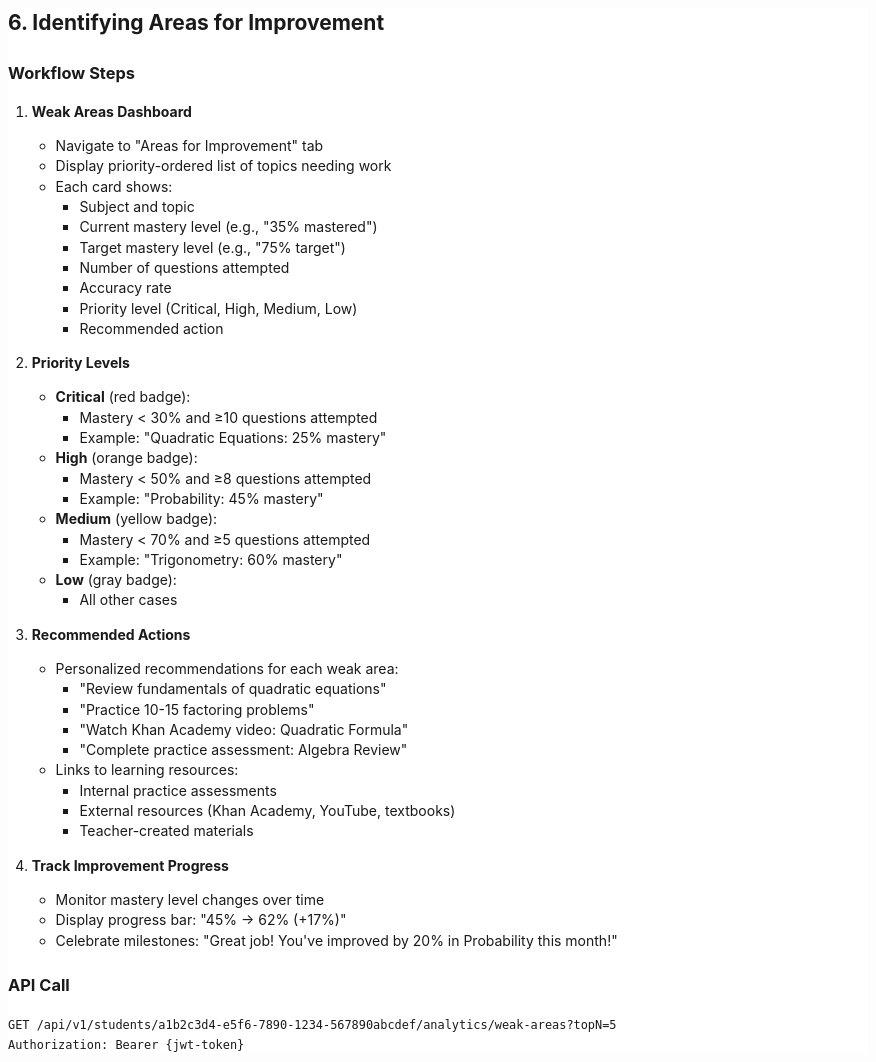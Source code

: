 
## 6. Identifying Areas for Improvement

### Workflow Steps

1. **Weak Areas Dashboard**
   - Navigate to "Areas for Improvement" tab
   - Display priority-ordered list of topics needing work
   - Each card shows:
     - Subject and topic
     - Current mastery level (e.g., "35% mastered")
     - Target mastery level (e.g., "75% target")
     - Number of questions attempted
     - Accuracy rate
     - Priority level (Critical, High, Medium, Low)
     - Recommended action

2. **Priority Levels**
   - **Critical** (red badge):
     - Mastery < 30% and ≥10 questions attempted
     - Example: "Quadratic Equations: 25% mastery"
   - **High** (orange badge):
     - Mastery < 50% and ≥8 questions attempted
     - Example: "Probability: 45% mastery"
   - **Medium** (yellow badge):
     - Mastery < 70% and ≥5 questions attempted
     - Example: "Trigonometry: 60% mastery"
   - **Low** (gray badge):
     - All other cases

3. **Recommended Actions**
   - Personalized recommendations for each weak area:
     - "Review fundamentals of quadratic equations"
     - "Practice 10-15 factoring problems"
     - "Watch Khan Academy video: Quadratic Formula"
     - "Complete practice assessment: Algebra Review"
   - Links to learning resources:
     - Internal practice assessments
     - External resources (Khan Academy, YouTube, textbooks)
     - Teacher-created materials

4. **Track Improvement Progress**
   - Monitor mastery level changes over time
   - Display progress bar: "45% → 62% (+17%)"
   - Celebrate milestones: "Great job! You've improved by 20% in Probability this month!"

### API Call

```http
GET /api/v1/students/a1b2c3d4-e5f6-7890-1234-567890abcdef/analytics/weak-areas?topN=5
Authorization: Bearer {jwt-token}
```
